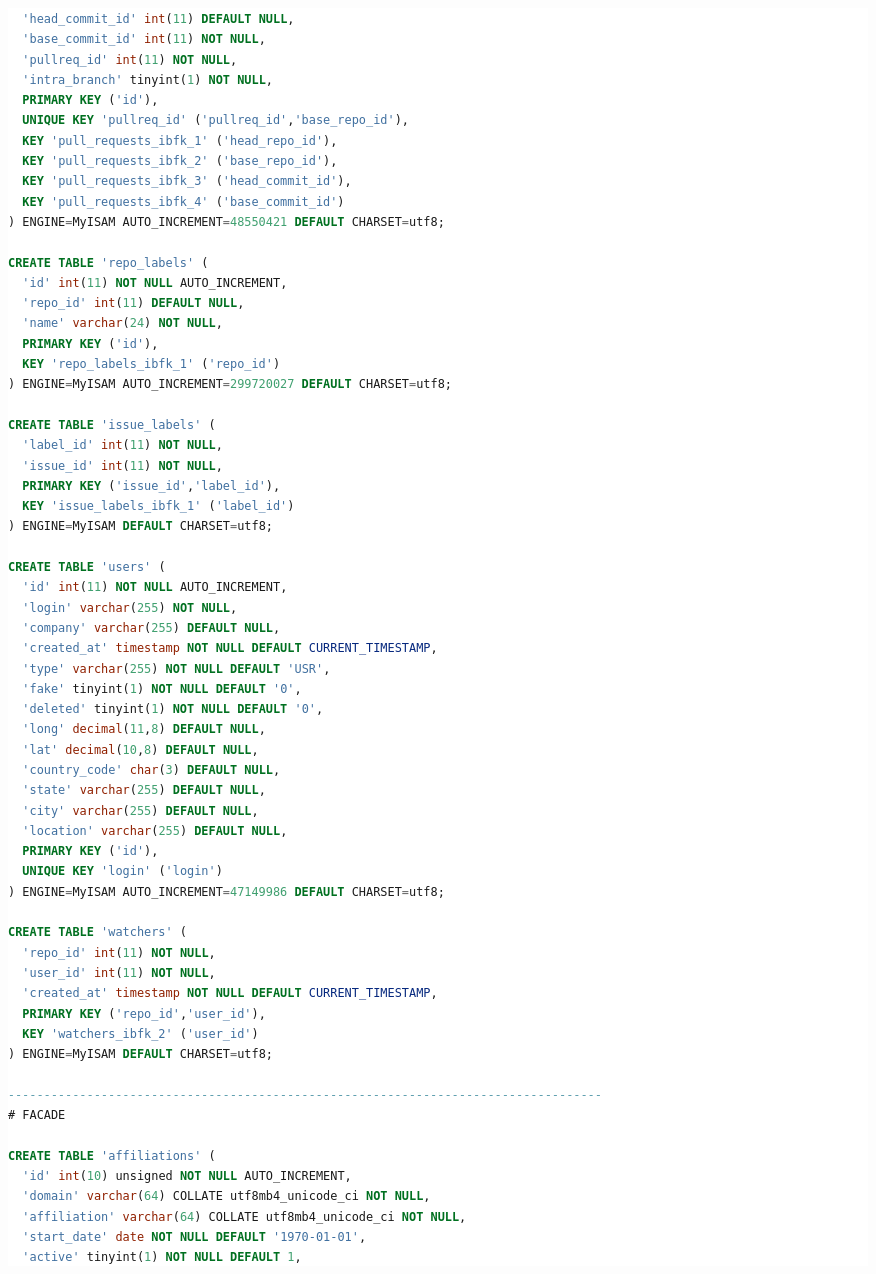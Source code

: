 ```SQL
  'head_commit_id' int(11) DEFAULT NULL,
  'base_commit_id' int(11) NOT NULL,
  'pullreq_id' int(11) NOT NULL,
  'intra_branch' tinyint(1) NOT NULL,
  PRIMARY KEY ('id'),
  UNIQUE KEY 'pullreq_id' ('pullreq_id','base_repo_id'),
  KEY 'pull_requests_ibfk_1' ('head_repo_id'),
  KEY 'pull_requests_ibfk_2' ('base_repo_id'),
  KEY 'pull_requests_ibfk_3' ('head_commit_id'),
  KEY 'pull_requests_ibfk_4' ('base_commit_id')
) ENGINE=MyISAM AUTO_INCREMENT=48550421 DEFAULT CHARSET=utf8;

CREATE TABLE 'repo_labels' (
  'id' int(11) NOT NULL AUTO_INCREMENT,
  'repo_id' int(11) DEFAULT NULL,
  'name' varchar(24) NOT NULL,
  PRIMARY KEY ('id'),
  KEY 'repo_labels_ibfk_1' ('repo_id')
) ENGINE=MyISAM AUTO_INCREMENT=299720027 DEFAULT CHARSET=utf8;

CREATE TABLE 'issue_labels' (
  'label_id' int(11) NOT NULL,
  'issue_id' int(11) NOT NULL,
  PRIMARY KEY ('issue_id','label_id'),
  KEY 'issue_labels_ibfk_1' ('label_id')
) ENGINE=MyISAM DEFAULT CHARSET=utf8;

CREATE TABLE 'users' (
  'id' int(11) NOT NULL AUTO_INCREMENT,
  'login' varchar(255) NOT NULL,
  'company' varchar(255) DEFAULT NULL,
  'created_at' timestamp NOT NULL DEFAULT CURRENT_TIMESTAMP,
  'type' varchar(255) NOT NULL DEFAULT 'USR',
  'fake' tinyint(1) NOT NULL DEFAULT '0',
  'deleted' tinyint(1) NOT NULL DEFAULT '0',
  'long' decimal(11,8) DEFAULT NULL,
  'lat' decimal(10,8) DEFAULT NULL,
  'country_code' char(3) DEFAULT NULL,
  'state' varchar(255) DEFAULT NULL,
  'city' varchar(255) DEFAULT NULL,
  'location' varchar(255) DEFAULT NULL,
  PRIMARY KEY ('id'),
  UNIQUE KEY 'login' ('login')
) ENGINE=MyISAM AUTO_INCREMENT=47149986 DEFAULT CHARSET=utf8;

CREATE TABLE 'watchers' (
  'repo_id' int(11) NOT NULL,
  'user_id' int(11) NOT NULL,
  'created_at' timestamp NOT NULL DEFAULT CURRENT_TIMESTAMP,
  PRIMARY KEY ('repo_id','user_id'),
  KEY 'watchers_ibfk_2' ('user_id')
) ENGINE=MyISAM DEFAULT CHARSET=utf8;

-----------------------------------------------------------------------------------
# FACADE

CREATE TABLE 'affiliations' (
  'id' int(10) unsigned NOT NULL AUTO_INCREMENT,
  'domain' varchar(64) COLLATE utf8mb4_unicode_ci NOT NULL,
  'affiliation' varchar(64) COLLATE utf8mb4_unicode_ci NOT NULL,
  'start_date' date NOT NULL DEFAULT '1970-01-01',
  'active' tinyint(1) NOT NULL DEFAULT 1,
```